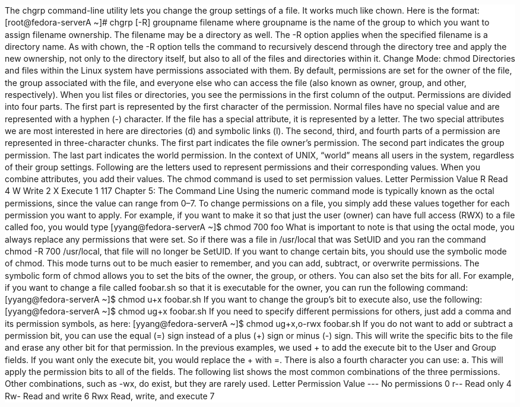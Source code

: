 The chgrp command-line utility lets you change the group settings of a file. It works
much like chown. Here is the format:
[root@fedora-serverA ~]# chgrp [-R] groupname filename
where groupname is the name of the group to which you want to assign filename ownership.
The filename may be a directory as well.
The -R option applies when the specified filename is a directory name. As with
chown, the -R option tells the command to recursively descend through the directory
tree and apply the new ownership, not only to the directory itself, but also to all of the
files and directories within it.
Change Mode: chmod
Directories and files within the Linux system have permissions associated with them.
By default, permissions are set for the owner of the file, the group associated with the
file, and everyone else who can access the file (also known as owner, group, and other,
respectively). When you list files or directories, you see the permissions in the first column
of the output. Permissions are divided into four parts. The first part is represented
by the first character of the permission. Normal files have no special value and are represented
with a hyphen (-) character. If the file has a special attribute, it is represented by
a letter. The two special attributes we are most interested in here are directories (d) and
symbolic links (l).
The second, third, and fourth parts of a permission are represented in three-character
chunks. The first part indicates the file owner’s permission. The second part indicates
the group permission. The last part indicates the world permission. In the context of
UNIX, “world” means all users in the system, regardless of their group settings.
Following are the letters used to represent permissions and their corresponding values.
When you combine attributes, you add their values. The chmod command is used
to set permission values.
Letter Permission Value
R Read 4
W Write 2
X Execute 1
117 Chapter 5: The Command Line
Using the numeric command mode is typically known as the octal permissions, since
the value can range from 0–7. To change permissions on a file, you simply add these
values together for each permission you want to apply.
For example, if you want to make it so that just the user (owner) can have full access
(RWX) to a file called foo, you would type
[yyang@fedora-serverA ~]$ chmod 700 foo
What is important to note is that using the octal mode, you always replace any permissions
that were set. So if there was a file in /usr/local that was SetUID and you ran the
command chmod -R 700 /usr/local, that file will no longer be SetUID. If you want
to change certain bits, you should use the symbolic mode of chmod. This mode turns out
to be much easier to remember, and you can add, subtract, or overwrite permissions.
The symbolic form of chmod allows you to set the bits of the owner, the group, or
others. You can also set the bits for all. For example, if you want to change a file called
foobar.sh so that it is executable for the owner, you can run the following command:
[yyang@fedora-serverA ~]$ chmod u+x foobar.sh
If you want to change the group’s bit to execute also, use the following:
[yyang@fedora-serverA ~]$ chmod ug+x foobar.sh
If you need to specify different permissions for others, just add a comma and its permission
symbols, as here:
[yyang@fedora-serverA ~]$ chmod ug+x,o-rwx foobar.sh
If you do not want to add or subtract a permission bit, you can use the equal (=) sign
instead of a plus (+) sign or minus (-) sign. This will write the specific bits to the file and
erase any other bit for that permission. In the previous examples, we used + to add the
execute bit to the User and Group fields. If you want only the execute bit, you would
replace the + with =. There is also a fourth character you can use: a. This will apply the
permission bits to all of the fields.
The following list shows the most common combinations of the three permissions.
Other combinations, such as -wx, do exist, but they are rarely used.
Letter Permission Value
--- No permissions 0
r-- Read only 4
Rw- Read and write 6
Rwx Read, write, and execute 7